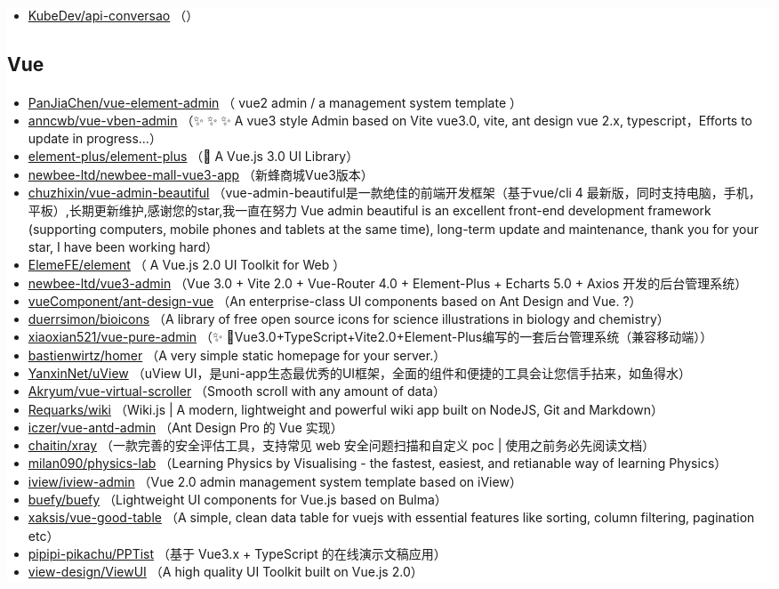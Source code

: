 * [KubeDev/api-conversao](https://github.com/KubeDev/api-conversao) （）

## Vue

* [PanJiaChen/vue-element-admin](https://github.com/PanJiaChen/vue-element-admin) （
        vue2 admin / a management system template
      ）
* [anncwb/vue-vben-admin](https://github.com/anncwb/vue-vben-admin) （&#x2728; &#x2728; &#x2728; A vue3 style Admin based on Vite vue3.0, vite, ant design vue 2.x, typescript，Efforts to update in progress...）
* [element-plus/element-plus](https://github.com/element-plus/element-plus) （&#x1f389; A Vue.js 3.0 UI Library）
* [newbee-ltd/newbee-mall-vue3-app](https://github.com/newbee-ltd/newbee-mall-vue3-app) （新蜂商城Vue3版本）
* [chuzhixin/vue-admin-beautiful](https://github.com/chuzhixin/vue-admin-beautiful) （vue-admin-beautiful是一款绝佳的前端开发框架（基于vue/cli 4 最新版，同时支持电脑，手机，平板）,长期更新维护,感谢您的star,我一直在努力 Vue admin beautiful is an excellent front-end development framework (supporting computers, mobile phones and tablets at the same time), long-term update and maintenance, thank you for your star, I have been working hard）
* [ElemeFE/element](https://github.com/ElemeFE/element) （
        A Vue.js 2.0 UI Toolkit for Web
      ）
* [newbee-ltd/vue3-admin](https://github.com/newbee-ltd/vue3-admin) （Vue 3.0 + Vite 2.0 + Vue-Router 4.0 + Element-Plus + Echarts 5.0 + Axios 开发的后台管理系统）
* [vueComponent/ant-design-vue](https://github.com/vueComponent/ant-design-vue) （An enterprise-class UI components based on Ant Design and Vue. ?）
* [duerrsimon/bioicons](https://github.com/duerrsimon/bioicons) （A library of free open source icons for science illustrations in biology and chemistry）
* [xiaoxian521/vue-pure-admin](https://github.com/xiaoxian521/vue-pure-admin) （&#x2728; &#x1f680;Vue3.0+TypeScript+Vite2.0+Element-Plus编写的一套后台管理系统（兼容移动端））
* [bastienwirtz/homer](https://github.com/bastienwirtz/homer) （A very simple static homepage for your server.）
* [YanxinNet/uView](https://github.com/YanxinNet/uView) （uView UI，是uni-app生态最优秀的UI框架，全面的组件和便捷的工具会让您信手拈来，如鱼得水）
* [Akryum/vue-virtual-scroller](https://github.com/Akryum/vue-virtual-scroller) （Smooth scroll with any amount of data）
* [Requarks/wiki](https://github.com/Requarks/wiki) （Wiki.js | A modern, lightweight and powerful wiki app built on NodeJS, Git and Markdown）
* [iczer/vue-antd-admin](https://github.com/iczer/vue-antd-admin) （Ant Design Pro 的 Vue 实现）
* [chaitin/xray](https://github.com/chaitin/xray) （一款完善的安全评估工具，支持常见 web 安全问题扫描和自定义 poc | 使用之前务必先阅读文档）
* [milan090/physics-lab](https://github.com/milan090/physics-lab) （Learning Physics by Visualising - the fastest, easiest, and retianable way of learning Physics）
* [iview/iview-admin](https://github.com/iview/iview-admin) （Vue 2.0 admin management system template based on iView）
* [buefy/buefy](https://github.com/buefy/buefy) （Lightweight UI components for Vue.js based on Bulma）
* [xaksis/vue-good-table](https://github.com/xaksis/vue-good-table) （A simple, clean data table for vuejs with essential features like sorting, column filtering, pagination etc）
* [pipipi-pikachu/PPTist](https://github.com/pipipi-pikachu/PPTist) （基于 Vue3.x + TypeScript 的在线演示文稿应用）
* [view-design/ViewUI](https://github.com/view-design/ViewUI) （A high quality UI Toolkit built on Vue.js 2.0）
